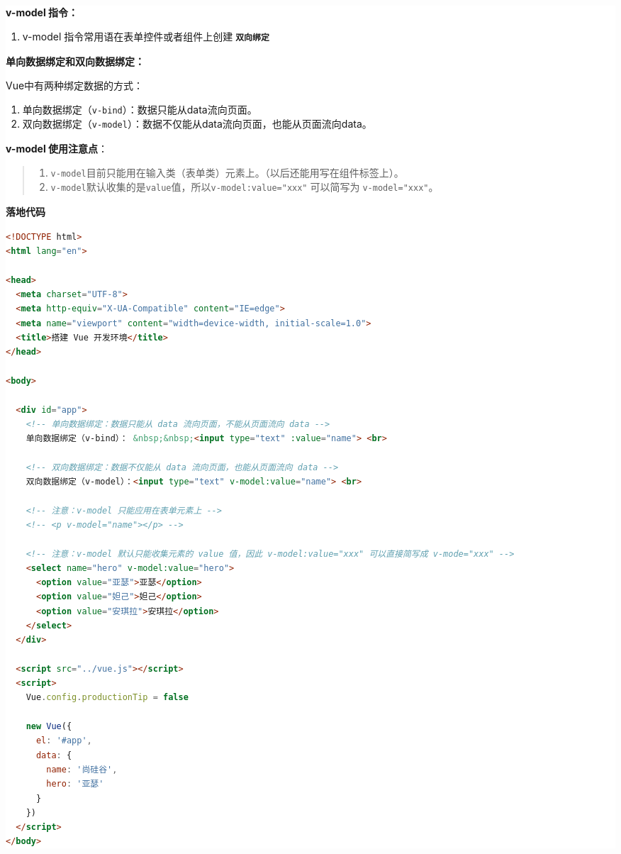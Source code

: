 
**v-model 指令：**

1. v-model 指令常用语在表单控件或者组件上创建 **`双向绑定`**



**单向数据绑定和双向数据绑定：**

Vue中有两种绑定数据的方式：

1. 单向数据绑定（`v-bind`）：数据只能从data流向页面。
2. 双向数据绑定（`v-model`）：数据不仅能从data流向页面，也能从页面流向data。



**v-model 使用注意点**：

> 1. `v-model`目前只能用在输入类（表单类）元素上。（以后还能用写在组件标签上）。
> 2. `v-model`默认收集的是`value`值，所以`v-model:value="xxx"` 可以简写为 `v-model="xxx"`。



**落地代码**

```html
<!DOCTYPE html>
<html lang="en">

<head>
  <meta charset="UTF-8">
  <meta http-equiv="X-UA-Compatible" content="IE=edge">
  <meta name="viewport" content="width=device-width, initial-scale=1.0">
  <title>搭建 Vue 开发环境</title>
</head>

<body>

  <div id="app">
    <!-- 单向数据绑定：数据只能从 data 流向页面，不能从页面流向 data -->
    单向数据绑定（v-bind）： &nbsp;&nbsp;<input type="text" :value="name"> <br>

    <!-- 双向数据绑定：数据不仅能从 data 流向页面，也能从页面流向 data -->
    双向数据绑定（v-model）：<input type="text" v-model:value="name"> <br>

    <!-- 注意：v-model 只能应用在表单元素上 -->
    <!-- <p v-model="name"></p> -->

    <!-- 注意：v-model 默认只能收集元素的 value 值，因此 v-model:value="xxx" 可以直接简写成 v-mode="xxx" -->
    <select name="hero" v-model:value="hero">
      <option value="亚瑟">亚瑟</option>
      <option value="妲己">妲己</option>
      <option value="安琪拉">安琪拉</option>
    </select>
  </div>

  <script src="../vue.js"></script>
  <script>
    Vue.config.productionTip = false

    new Vue({
      el: '#app',
      data: {
        name: '尚硅谷',
        hero: '亚瑟'
      }
    })
  </script>
</body>

```